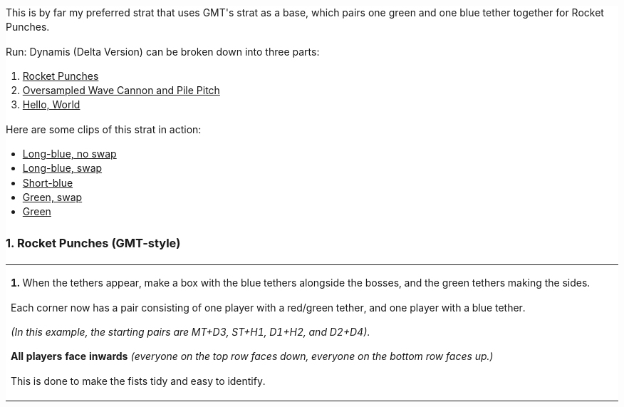 This is by far my preferred strat that uses GMT's strat as a base, which pairs one green and one blue tether together for Rocket Punches.

Run: Dynamis (Delta Version) can be broken down into three parts:

1. [Rocket Punches](#1-rocket-punches-gmt-style)
2. [Oversampled Wave Cannon and Pile Pitch](#2-oversampled-wave-cannon-and-pile-pitch-gmt-style)
3. [Hello, World](#3-hello-world-gmt-style)

Here are some clips of this strat in action:

- [Long-blue, no swap](https://clips.twitch.tv/BlueShortWatermelonPraiseIt-7lLWiJgZ-bqR0S5w)
- [Long-blue, swap](https://clips.twitch.tv/FancyAggressiveWatermelonBIRB-lv-YD4rG2p5uZoFV)
- [Short-blue](https://clips.twitch.tv/TiredEnthusiasticElkUncleNox-uGMSen2jj0xstbQ7)
- [Green, swap](https://clips.twitch.tv/MoralPreciousClipzChocolateRain-TV_FvUvOzvYa-FyP)
- [Green](https://clips.twitch.tv/CarefulEnjoyableSangCoolStoryBro-7ojtmrxt_5nvLizj)

### 1. Rocket Punches (GMT-style)

<table>
  <tr>
    <td width="50%"><p><b>1.</b> When the tethers appear, make a box with the blue tethers alongside the bosses, and the green tethers making the sides.</p><p>Each corner now has a pair consisting of one player with a red/green tether, and one player with a blue tether.</p><p><em>(In this example, the starting pairs are MT+D3, ST+H1, D1+H2, and D2+D4).</em></p><ul></ul><p><b>All players face inwards</b> <em>(everyone on the top row faces down, everyone on the bottom row faces up.)</em></p><p>This is done to make the fists tidy and easy to identify.</p></td>